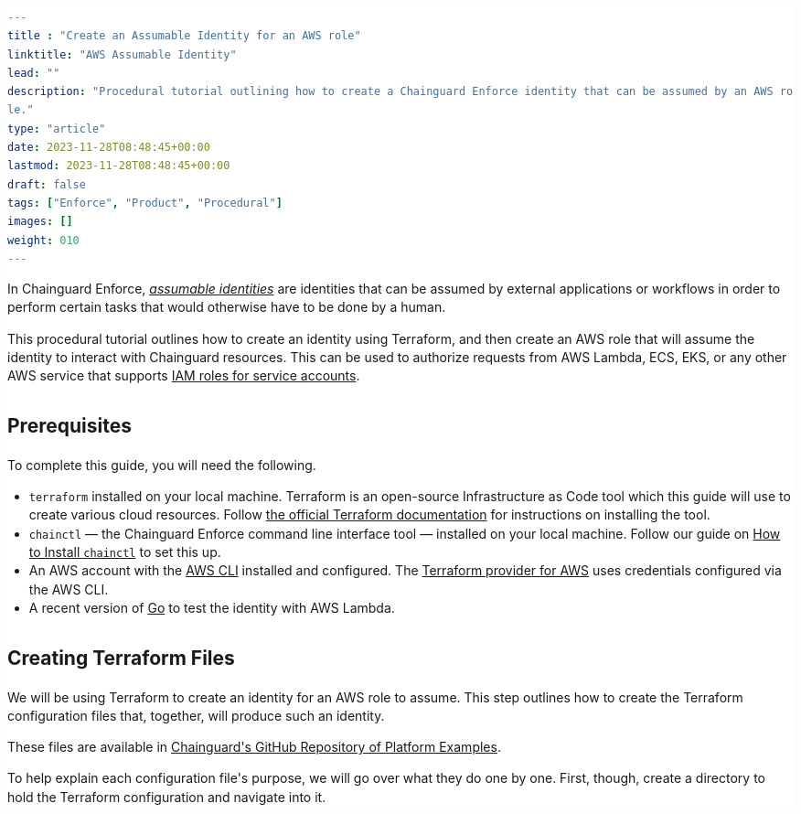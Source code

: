 ```yaml
---
title : "Create an Assumable Identity for an AWS role"
linktitle: "AWS Assumable Identity"
lead: ""
description: "Procedural tutorial outlining how to create a Chainguard Enforce identity that can be assumed by an AWS role."
type: "article"
date: 2023-11-28T08:48:45+00:00
lastmod: 2023-11-28T08:48:45+00:00
draft: false
tags: ["Enforce", "Product", "Procedural"]
images: []
weight: 010
---
```


In Chainguard Enforce, [*assumable identities*](/chainguard/chainguard-enforce/iam-groups/assumable-ids/) are identities that can be assumed by external applications or workflows in order to perform certain tasks that would otherwise have to be done by a human.

This procedural tutorial outlines how to create an identity using Terraform, and then create an AWS role that will assume the identity to interact with Chainguard resources. This can be used to authorize requests from AWS Lambda, ECS, EKS, or any other AWS service that supports [IAM roles for service accounts](https://docs.aws.amazon.com/eks/latest/userguide/iam-roles-for-service-accounts.html).


## Prerequisites

To complete this guide, you will need the following.

* `terraform` installed on your local machine. Terraform is an open-source Infrastructure as Code tool which this guide will use to create various cloud resources. Follow [the official Terraform documentation](https://developer.hashicorp.com/terraform/tutorials/aws-get-started/install-cli) for instructions on installing the tool.
* `chainctl` — the Chainguard Enforce command line interface tool — installed on your local machine. Follow our guide on [How to Install `chainctl`](/chainguard/chainguard-enforce/how-to-install-chainctl/) to set this up.
* An AWS account with the [AWS CLI](https://docs.aws.amazon.com/cli/latest/userguide/cli-chap-install.html) installed and configured. The [Terraform provider for AWS](https://registry.terraform.io/providers/hashicorp/aws/latest/docs) uses credentials configured via the AWS CLI.
* A recent version of [Go](https://go.dev/dl/) to test the identity with AWS Lambda.

## Creating Terraform Files

We will be using Terraform to create an identity for an AWS role to assume. This step outlines how to create the Terraform configuration files that, together, will produce such an identity.

These files are available in [Chainguard's GitHub Repository of Platform Examples](https://github.com/chainguard-dev/platform-examples/tree/main/aws-auth).

To help explain each configuration file's purpose, we will go over what they do one by one. First, though, create a directory to hold the Terraform configuration and navigate into it.
